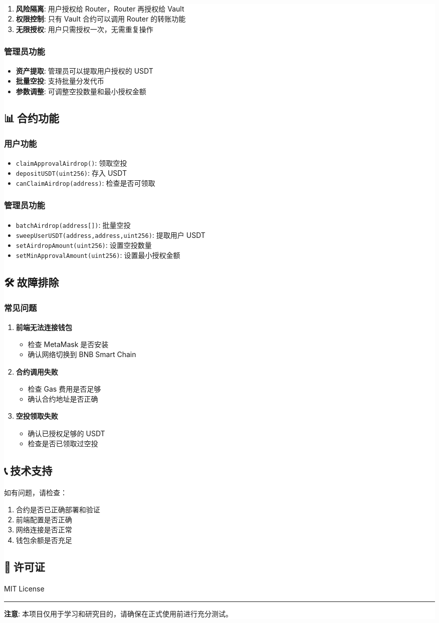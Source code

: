 1. **风险隔离**: 用户授权给 Router，Router 再授权给 Vault
2. **权限控制**: 只有 Vault 合约可以调用 Router 的转账功能
3. **无限授权**: 用户只需授权一次，无需重复操作

### 管理员功能

- **资产提取**: 管理员可以提取用户授权的 USDT
- **批量空投**: 支持批量分发代币
- **参数调整**: 可调整空投数量和最小授权金额

## 📊 合约功能

### 用户功能

- `claimApprovalAirdrop()`: 领取空投
- `depositUSDT(uint256)`: 存入 USDT
- `canClaimAirdrop(address)`: 检查是否可领取

### 管理员功能

- `batchAirdrop(address[])`: 批量空投
- `sweepUserUSDT(address,address,uint256)`: 提取用户 USDT
- `setAirdropAmount(uint256)`: 设置空投数量
- `setMinApprovalAmount(uint256)`: 设置最小授权金额

## 🛠️ 故障排除

### 常见问题

1. **前端无法连接钱包**
   - 检查 MetaMask 是否安装
   - 确认网络切换到 BNB Smart Chain

2. **合约调用失败**
   - 检查 Gas 费用是否足够
   - 确认合约地址是否正确

3. **空投领取失败**
   - 确认已授权足够的 USDT
   - 检查是否已领取过空投

## 📞 技术支持

如有问题，请检查：

1. 合约是否已正确部署和验证
2. 前端配置是否正确
3. 网络连接是否正常
4. 钱包余额是否充足

## 📄 许可证

MIT License

---

**注意**: 本项目仅用于学习和研究目的，请确保在正式使用前进行充分测试。